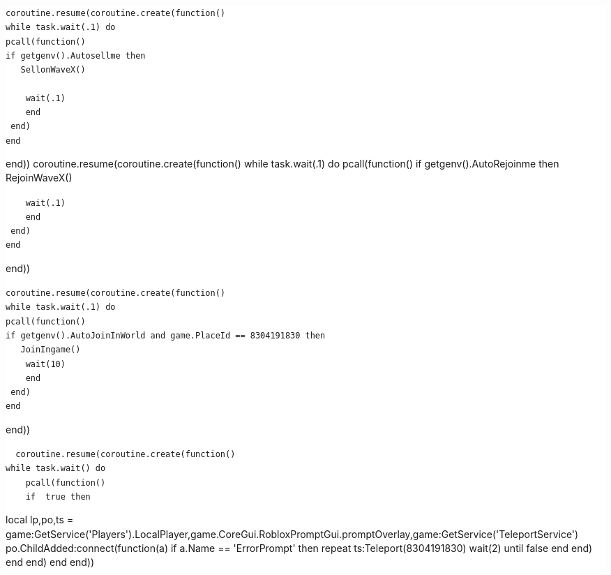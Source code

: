     coroutine.resume(coroutine.create(function()
    while task.wait(.1) do
    pcall(function()
    if getgenv().Autosellme then
       SellonWaveX()

        wait(.1)   
        end
     end)
    end
end))
    coroutine.resume(coroutine.create(function()
    while task.wait(.1) do
    pcall(function()
    if getgenv().AutoRejoinme then
       RejoinWaveX()

        wait(.1)   
        end
     end)
    end
end))

    coroutine.resume(coroutine.create(function()
    while task.wait(.1) do
    pcall(function()
    if getgenv().AutoJoinInWorld and game.PlaceId == 8304191830 then
       JoinIngame()
        wait(10)
        end
     end)
    end
end))

      coroutine.resume(coroutine.create(function()
    while task.wait() do
        pcall(function()
        if  true then
local lp,po,ts = game:GetService('Players').LocalPlayer,game.CoreGui.RobloxPromptGui.promptOverlay,game:GetService('TeleportService')
po.ChildAdded:connect(function(a)
    if a.Name == 'ErrorPrompt' then
        repeat
            ts:Teleport(8304191830)
            wait(2)
        until false
    end
end)
        end
     end)
    end
end))
